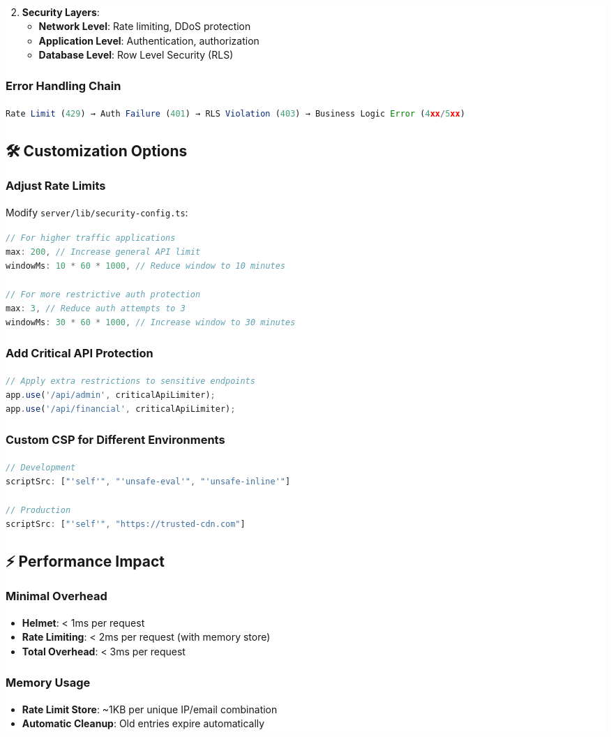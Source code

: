 2. **Security Layers**:
   - **Network Level**: Rate limiting, DDoS protection
   - **Application Level**: Authentication, authorization
   - **Database Level**: Row Level Security (RLS)

### Error Handling Chain
```javascript
Rate Limit (429) → Auth Failure (401) → RLS Violation (403) → Business Logic Error (4xx/5xx)
```

## 🛠️ Customization Options

### Adjust Rate Limits
Modify `server/lib/security-config.ts`:
```javascript
// For higher traffic applications
max: 200, // Increase general API limit
windowMs: 10 * 60 * 1000, // Reduce window to 10 minutes

// For more restrictive auth protection  
max: 3, // Reduce auth attempts to 3
windowMs: 30 * 60 * 1000, // Increase window to 30 minutes
```

### Add Critical API Protection
```javascript
// Apply extra restrictions to sensitive endpoints
app.use('/api/admin', criticalApiLimiter);
app.use('/api/financial', criticalApiLimiter);
```

### Custom CSP for Different Environments
```javascript
// Development
scriptSrc: ["'self'", "'unsafe-eval'", "'unsafe-inline'"]

// Production  
scriptSrc: ["'self'", "https://trusted-cdn.com"]
```

## ⚡ Performance Impact

### Minimal Overhead
- **Helmet**: < 1ms per request
- **Rate Limiting**: < 2ms per request (with memory store)
- **Total Overhead**: < 3ms per request

### Memory Usage
- **Rate Limit Store**: ~1KB per unique IP/email combination
- **Automatic Cleanup**: Old entries expire automatically

